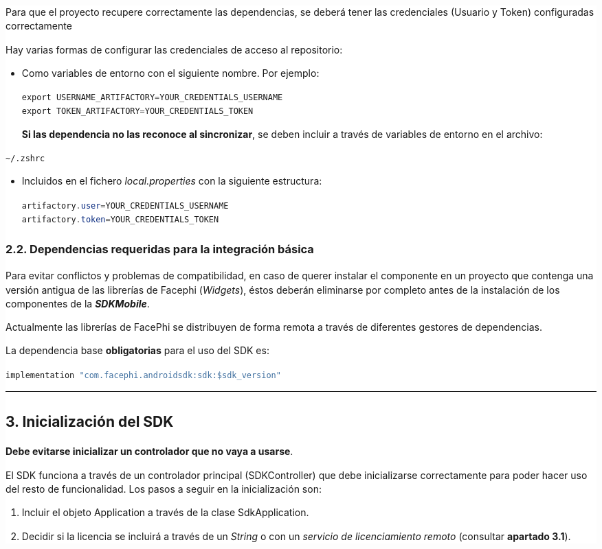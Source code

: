 ```java
```

Para que el proyecto recupere correctamente las dependencias, se deberá
tener las credenciales (Usuario y Token) configuradas correctamente

Hay varias formas de configurar las credenciales de acceso al
repositorio:

- Como variables de entorno con el siguiente nombre. Por ejemplo:

  ```java
  export USERNAME_ARTIFACTORY=YOUR_CREDENTIALS_USERNAME
  export TOKEN_ARTIFACTORY=YOUR_CREDENTIALS_TOKEN
  ```

  **Si las dependencia no las reconoce al sincronizar**, se deben
  incluir a través de variables de entorno en el archivo:

`~/.zshrc`

- Incluidos en el fichero _local.properties_ con la siguiente
  estructura:

  ```java
  artifactory.user=YOUR_CREDENTIALS_USERNAME
  artifactory.token=YOUR_CREDENTIALS_TOKEN
  ```

### 2.2. Dependencias requeridas para la integración básica

Para evitar conflictos y problemas de compatibilidad, en caso de querer
instalar el componente en un proyecto que contenga una versión antigua
de las librerías de Facephi (_Widgets_), éstos deberán eliminarse por
completo antes de la instalación de los componentes de la
**_SDKMobile_**.

Actualmente las librerías de FacePhi se distribuyen de forma remota a
través de diferentes gestores de dependencias.

La dependencia base **obligatorias** para el uso del SDK es:

```java
implementation "com.facephi.androidsdk:sdk:$sdk_version"
```

---

## 3. Inicialización del SDK

**Debe evitarse inicializar un controlador que no vaya a usarse**.

El SDK funciona a través de un controlador principal (SDKController) que
debe inicializarse correctamente para poder hacer uso del resto de
funcionalidad. Los pasos a seguir en la inicialización son:

1. Incluir el objeto Application a través de la clase SdkApplication.

2. Decidir si la licencia se incluirá a través de un _String_ o con un _servicio de licenciamiento remoto_ (consultar **apartado 3.1**).
